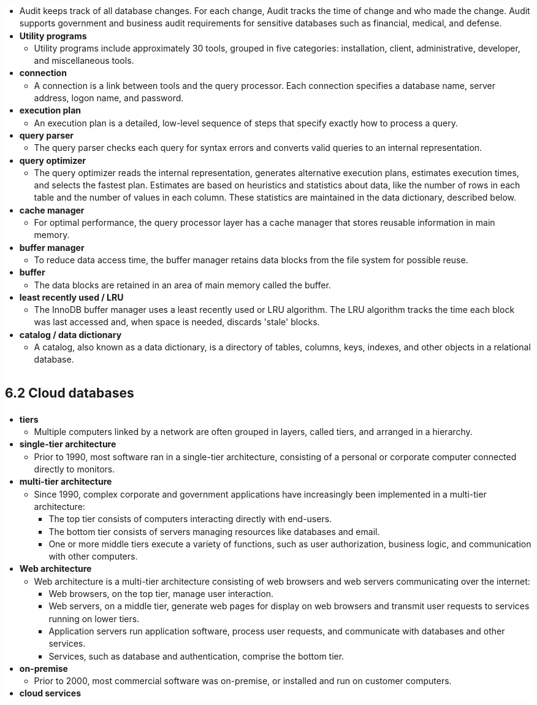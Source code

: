   - Audit keeps track of all database changes. For each change, Audit tracks the time of change and who made the change. Audit supports government and business audit requirements for sensitive databases such as financial, medical, and defense.
- **Utility programs**
  - Utility programs include approximately 30 tools, grouped in five categories: installation, client, administrative, developer, and miscellaneous tools.
- **connection**
  - A connection is a link between tools and the query processor. Each connection specifies a database name, server address, logon name, and password.
- **execution plan**
  - An execution plan is a detailed, low-level sequence of steps that specify exactly how to process a query.
- **query parser**
  - The query parser checks each query for syntax errors and converts valid queries to an internal representation.
- **query optimizer**
  - The query optimizer reads the internal representation, generates alternative execution plans, estimates execution times, and selects the fastest plan. Estimates are based on heuristics and statistics about data, like the number of rows in each table and the number of values in each column. These statistics are maintained in the data dictionary, described below.
- **cache manager**
  - For optimal performance, the query processor layer has a cache manager that stores reusable information in main memory.
- **buffer manager**
  - To reduce data access time, the buffer manager retains data blocks from the file system for possible reuse.
- **buffer**
  - The data blocks are retained in an area of main memory called the buffer.
- **least recently used / LRU**
  - The InnoDB buffer manager uses a least recently used or LRU algorithm. The LRU algorithm tracks the time each block was last accessed and, when space is needed, discards 'stale' blocks.
- **catalog / data dictionary**
  - A catalog, also known as a data dictionary, is a directory of tables, columns, keys, indexes, and other objects in a relational database.

## 6.2 Cloud databases

- **tiers**
  - Multiple computers linked by a network are often grouped in layers, called tiers, and arranged in a hierarchy.
- **single-tier architecture**
  - Prior to 1990, most software ran in a single-tier architecture, consisting of a personal or corporate computer connected directly to monitors.
- **multi-tier architecture**
  - Since 1990, complex corporate and government applications have increasingly been implemented in a multi-tier architecture:
    - The top tier consists of computers interacting directly with end-users.
    - The bottom tier consists of servers managing resources like databases and email.
    - One or more middle tiers execute a variety of functions, such as user authorization, business logic, and communication with other computers.
- **Web architecture**
  - Web architecture is a multi-tier architecture consisting of web browsers and web servers communicating over the internet:
    - Web browsers, on the top tier, manage user interaction.
    - Web servers, on a middle tier, generate web pages for display on web browsers and transmit user requests to services running on lower tiers.
    - Application servers run application software, process user requests, and communicate with databases and other services.
    - Services, such as database and authentication, comprise the bottom tier.
- **on-premise**
  - Prior to 2000, most commercial software was on-premise, or installed and run on customer computers.
- **cloud services**